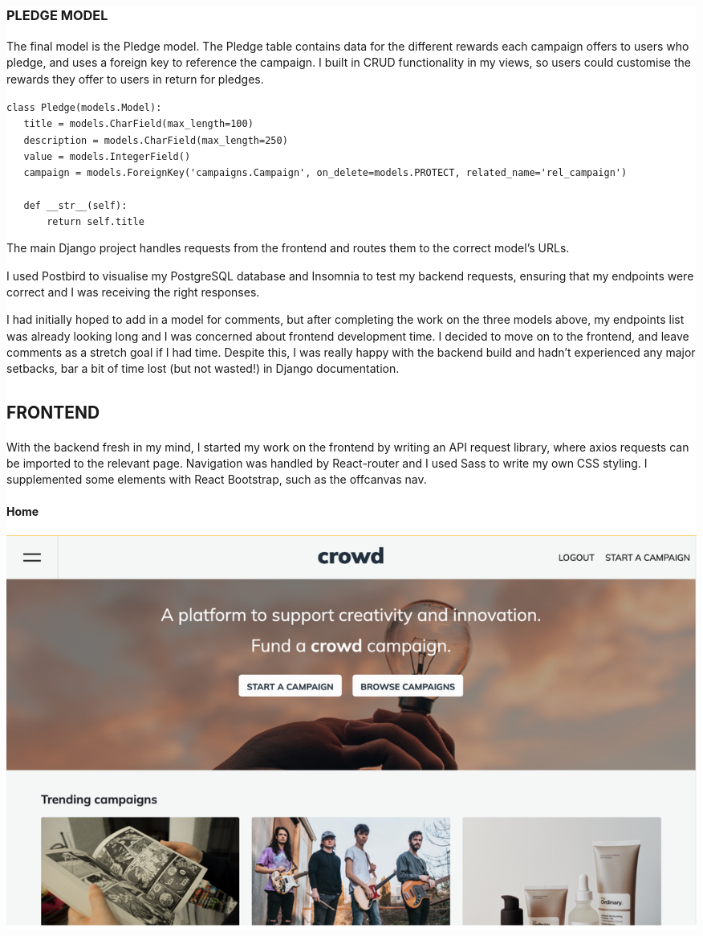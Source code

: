 ### PLEDGE MODEL

The final model is the Pledge model. The Pledge table contains data for the different rewards each campaign offers to users who pledge, and uses a foreign key to reference the campaign. I built in CRUD functionality in my views, so users could customise the rewards they offer to users in return for pledges.

```
class Pledge(models.Model):
   title = models.CharField(max_length=100)
   description = models.CharField(max_length=250)
   value = models.IntegerField()
   campaign = models.ForeignKey('campaigns.Campaign', on_delete=models.PROTECT, related_name='rel_campaign')

   def __str__(self):
       return self.title
```

The main Django project handles requests from the frontend and routes them to the correct model’s URLs.

I used Postbird to visualise my PostgreSQL database and Insomnia to test my backend requests, ensuring that my endpoints were correct and I was receiving the right responses.

I had initially hoped to add in a model for comments, but after completing the work on the three models above, my endpoints list was already looking long and I was concerned about frontend development time. I decided to move on to the frontend, and leave comments as a stretch goal if I had time. Despite this, I was really happy with the backend build and hadn’t experienced any major setbacks, bar a bit of time lost (but not wasted!) in Django documentation.

## <a name='frontend'>FRONTEND</a>

With the backend fresh in my mind, I started my work on the frontend by writing an API request library, where axios requests can be imported to the relevant page. Navigation was handled by React-router and I used Sass to write my own CSS styling. I supplemented some elements with React Bootstrap, such as the offcanvas nav.

#### Home

![home page](readme_images/image2.png)